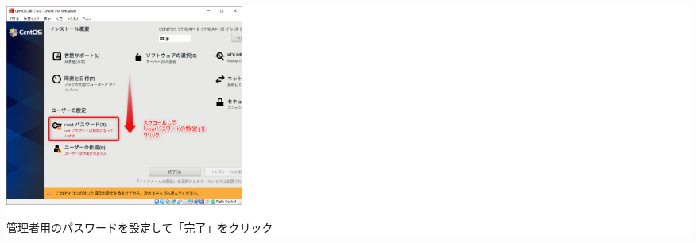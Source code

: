 <a href="images\2021-04-14-16-20-26.png"><img src="images\2021-04-14-16-20-26.png" height="250"/></a>
<div class="imgtitle">管理者用のパスワードを設定して「完了」をクリック</div>